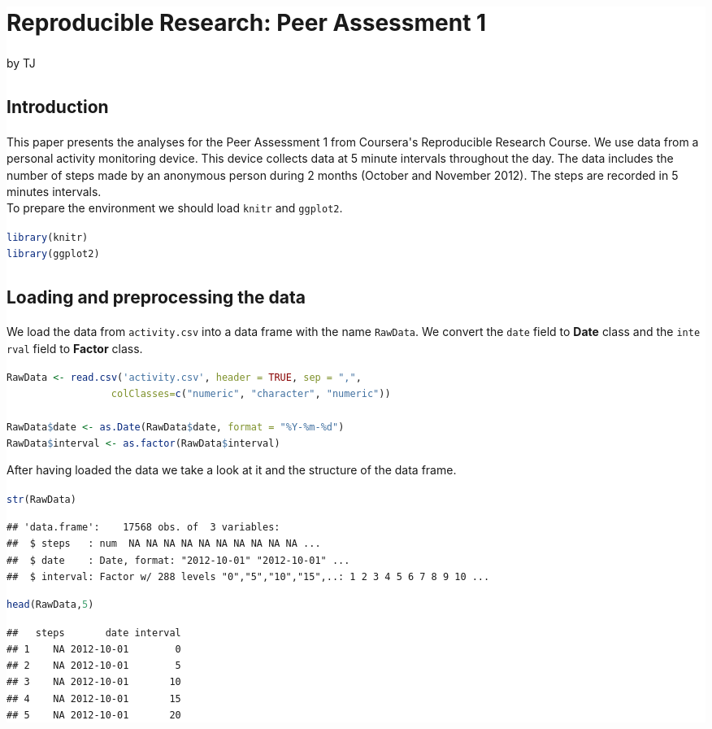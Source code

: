 # Reproducible Research: Peer Assessment 1
by TJ


## Introduction
This paper presents the analyses for the Peer Assessment 1 from Coursera's Reproducible Research Course. We use data from a personal activity monitoring device. This device collects data at 5 minute intervals throughout the day. The data includes the number of steps made by an anonymous person during 2 months (October and November 2012). The steps are recorded in 5 minutes intervals.  
To prepare the environment we should load `knitr` and `ggplot2`.   

```r
library(knitr)
library(ggplot2)
```


## Loading and preprocessing the data
We load the data from `activity.csv` into a data frame with the name `RawData`. We convert the `date` field to **Date** class and the `interval` field to **Factor** class.


```r
RawData <- read.csv('activity.csv', header = TRUE, sep = ",",
                  colClasses=c("numeric", "character", "numeric"))

RawData$date <- as.Date(RawData$date, format = "%Y-%m-%d")
RawData$interval <- as.factor(RawData$interval)
```

After having loaded the data we take a look at it and the structure of the data frame.  

```r
str(RawData)
```

```
## 'data.frame':	17568 obs. of  3 variables:
##  $ steps   : num  NA NA NA NA NA NA NA NA NA NA ...
##  $ date    : Date, format: "2012-10-01" "2012-10-01" ...
##  $ interval: Factor w/ 288 levels "0","5","10","15",..: 1 2 3 4 5 6 7 8 9 10 ...
```

```r
head(RawData,5)
```

```
##   steps       date interval
## 1    NA 2012-10-01        0
## 2    NA 2012-10-01        5
## 3    NA 2012-10-01       10
## 4    NA 2012-10-01       15
## 5    NA 2012-10-01       20
```

